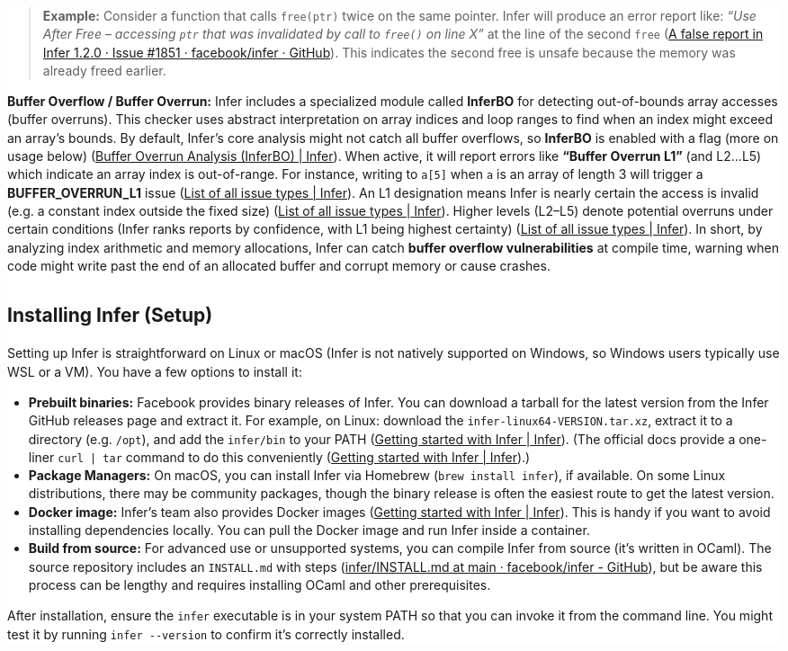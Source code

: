 > **Example:** Consider a function that calls `free(ptr)` twice on the same pointer. Infer will produce an error report like: *“Use After Free – accessing `ptr` that was invalidated by call to `free()` on line X”* at the line of the second `free` ([A false report in Infer 1.2.0 · Issue #1851 · facebook/infer · GitHub](https://github.com/facebook/infer/issues/1851#:~:text=double_free,Found%201%20issue)). This indicates the second free is unsafe because the memory was already freed earlier.

**Buffer Overflow / Buffer Overrun:** Infer includes a specialized module called **InferBO** for detecting out-of-bounds array accesses (buffer overruns). This checker uses abstract interpretation on array indices and loop ranges to find when an index might exceed an array’s bounds. By default, Infer’s core analysis might not catch all buffer overflows, so **InferBO** is enabled with a flag (more on usage below) ([Buffer Overrun Analysis (InferBO) | Infer](https://fbinfer.com/docs/checker-bufferoverrun/#:~:text=InferBO%20is%20a%20detector%20for,bounds%20array%20accesses)). When active, it will report errors like **“Buffer Overrun L1”** (and L2…L5) which indicate an array index is out-of-range. For instance, writing to `a[5]` when `a` is an array of length 3 will trigger a **BUFFER_OVERRUN_L1** issue ([List of all issue types | Infer](https://fbinfer.com/docs/all-issue-types/#:~:text=Reported%20as%20,by%20bufferoverrun)). An L1 designation means Infer is nearly certain the access is invalid (e.g. a constant index outside the fixed size) ([List of all issue types | Infer](https://fbinfer.com/docs/all-issue-types/#:~:text=Buffer%20overrun%20reports%20fall%20into,to%20be%20a%20false%20positive)). Higher levels (L2–L5) denote potential overruns under certain conditions (Infer ranks reports by confidence, with L1 being highest certainty) ([List of all issue types | Infer](https://fbinfer.com/docs/all-issue-types/#:~:text=Buffer%20overrun%20reports%20fall%20into,to%20be%20a%20false%20positive)). In short, by analyzing index arithmetic and memory allocations, Infer can catch **buffer overflow vulnerabilities** at compile time, warning when code might write past the end of an allocated buffer and corrupt memory or cause crashes.

## Installing Infer (Setup)  

Setting up Infer is straightforward on Linux or macOS (Infer is not natively supported on Windows, so Windows users typically use WSL or a VM). You have a few options to install it:

- **Prebuilt binaries:** Facebook provides binary releases of Infer. You can download a tarball for the latest version from the Infer GitHub releases page and extract it. For example, on Linux: download the `infer-linux64-VERSION.tar.xz`, extract it to a directory (e.g. `/opt`), and add the `infer/bin` to your PATH ([Getting started with Infer | Infer](https://fbinfer.com/docs/getting-started/#:~:text=You%20can%20use%20our%20binary,or%20use%20our%20Docker%20image)). (The official docs provide a one-liner `curl | tar` command to do this conveniently ([Getting started with Infer | Infer](https://fbinfer.com/docs/getting-started/#:~:text=You%20can%20use%20our%20binary,or%20use%20our%20Docker%20image)).)  
- **Package Managers:** On macOS, you can install Infer via Homebrew (`brew install infer`), if available. On some Linux distributions, there may be community packages, though the binary release is often the easiest route to get the latest version.  
- **Docker image:** Infer’s team also provides Docker images ([Getting started with Infer | Infer](https://fbinfer.com/docs/getting-started/#:~:text=You%20can%20use%20our%20binary,or%20use%20our%20Docker%20image)). This is handy if you want to avoid installing dependencies locally. You can pull the Docker image and run Infer inside a container.  
- **Build from source:** For advanced use or unsupported systems, you can compile Infer from source (it’s written in OCaml). The source repository includes an `INSTALL.md` with steps ([infer/INSTALL.md at main · facebook/infer - GitHub](https://github.com/facebook/infer/blob/main/INSTALL.md#:~:text=Replace%20.%2Fbuild,take%20a%20really%20long)), but be aware this process can be lengthy and requires installing OCaml and other prerequisites.

After installation, ensure the `infer` executable is in your system PATH so that you can invoke it from the command line. You might test it by running `infer --version` to confirm it’s correctly installed.
